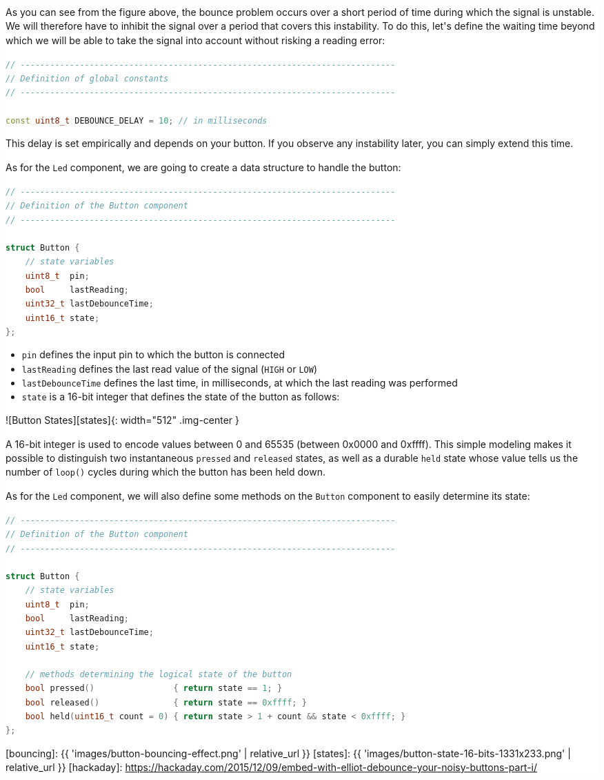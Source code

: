 As you can see from the figure above, the bounce problem occurs over a short period of time during which the signal is unstable. We will therefore have to inhibit the signal over a period that covers this instability. To do this, let's define the waiting time beyond which we will be able to take the signal into account without risking a reading error:

```cpp
// ----------------------------------------------------------------------------
// Definition of global constants
// ----------------------------------------------------------------------------

const uint8_t DEBOUNCE_DELAY = 10; // in milliseconds
```

This delay is set empirically and depends on your button. If you observe any instability later, you can simply extend this time.

As for the `Led` component, we are going to create a data structure to handle the button:

```cpp
// ----------------------------------------------------------------------------
// Definition of the Button component
// ----------------------------------------------------------------------------

struct Button {
    // state variables
    uint8_t  pin;
    bool     lastReading;
    uint32_t lastDebounceTime;
    uint16_t state;
};
```

- `pin` defines the input pin to which the button is connected
- `lastReading` defines the last read value of the signal (`HIGH` or `LOW`)
- `lastDebounceTime` defines the last time, in milliseconds, at which the last reading was performed
- `state` is a 16-bit integer that defines the state of the button as follows:

![Button States][states]{: width="512" .img-center }

A 16-bit integer is used to encode values between 0 and 65535 (between 0x0000 and 0xffff). This simple modeling makes it possible to distinguish two instantaneous `pressed` and `released` states, as well as a durable `held` state whose value tells us the number of `loop()` cycles during which the button has been held down.

As for the `Led` component, we will also define some methods on the `Button` component to easily determine its state:

```cpp
// ----------------------------------------------------------------------------
// Definition of the Button component
// ----------------------------------------------------------------------------

struct Button {
    // state variables
    uint8_t  pin;
    bool     lastReading;
    uint32_t lastDebounceTime;
    uint16_t state;

    // methods determining the logical state of the button
    bool pressed()                { return state == 1; }
    bool released()               { return state == 0xffff; }
    bool held(uint16_t count = 0) { return state > 1 + count && state < 0xffff; }
};
```


[bouncing]: {{ 'images/button-bouncing-effect.png' | relative_url }}
[states]:   {{ 'images/button-state-16-bits-1331x233.png' | relative_url }}
[hackaday]: https://hackaday.com/2015/12/09/embed-with-elliot-debounce-your-noisy-buttons-part-i/